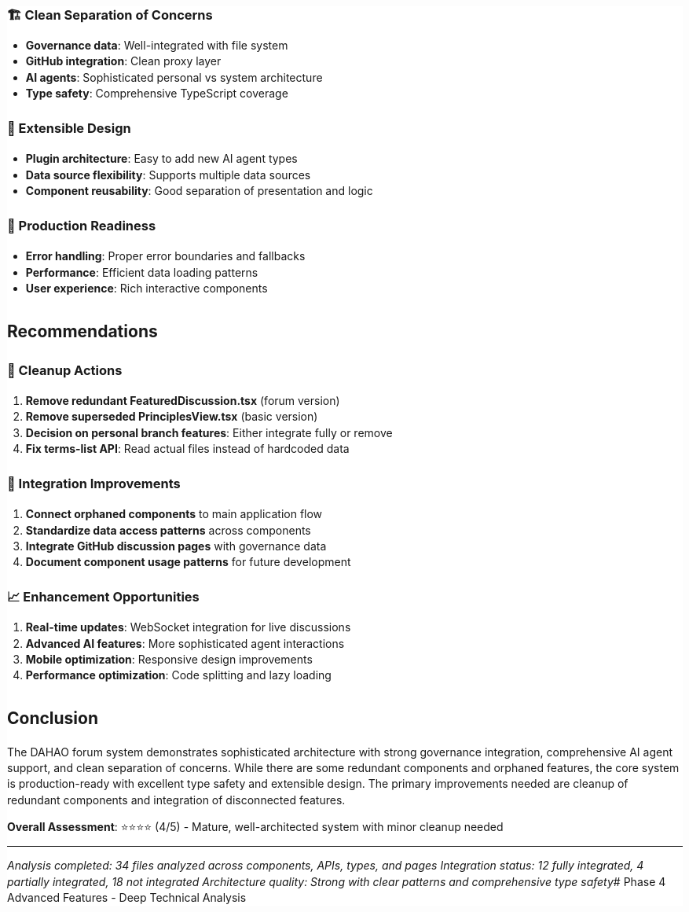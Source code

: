### 🏗️ Clean Separation of Concerns
- **Governance data**: Well-integrated with file system
- **GitHub integration**: Clean proxy layer
- **AI agents**: Sophisticated personal vs system architecture
- **Type safety**: Comprehensive TypeScript coverage

### 🔌 Extensible Design
- **Plugin architecture**: Easy to add new AI agent types
- **Data source flexibility**: Supports multiple data sources
- **Component reusability**: Good separation of presentation and logic

### 🚀 Production Readiness
- **Error handling**: Proper error boundaries and fallbacks
- **Performance**: Efficient data loading patterns
- **User experience**: Rich interactive components

## Recommendations

### 🧹 Cleanup Actions
1. **Remove redundant FeaturedDiscussion.tsx** (forum version)
2. **Remove superseded PrinciplesView.tsx** (basic version)
3. **Decision on personal branch features**: Either integrate fully or remove
4. **Fix terms-list API**: Read actual files instead of hardcoded data

### 🔗 Integration Improvements
1. **Connect orphaned components** to main application flow
2. **Standardize data access patterns** across components
3. **Integrate GitHub discussion pages** with governance data
4. **Document component usage patterns** for future development

### 📈 Enhancement Opportunities
1. **Real-time updates**: WebSocket integration for live discussions
2. **Advanced AI features**: More sophisticated agent interactions
3. **Mobile optimization**: Responsive design improvements
4. **Performance optimization**: Code splitting and lazy loading

## Conclusion

The DAHAO forum system demonstrates sophisticated architecture with strong governance integration, comprehensive AI agent support, and clean separation of concerns. While there are some redundant components and orphaned features, the core system is production-ready with excellent type safety and extensible design. The primary improvements needed are cleanup of redundant components and integration of disconnected features.

**Overall Assessment**: ⭐⭐⭐⭐ (4/5) - Mature, well-architected system with minor cleanup needed

---
*Analysis completed: 34 files analyzed across components, APIs, types, and pages*
*Integration status: 12 fully integrated, 4 partially integrated, 18 not integrated*
*Architecture quality: Strong with clear patterns and comprehensive type safety*# Phase 4 Advanced Features - Deep Technical Analysis
